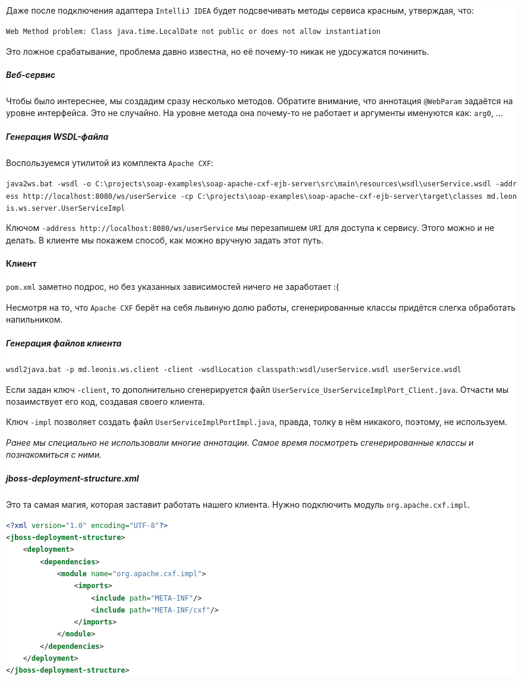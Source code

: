 Даже после подключения адаптера `IntelliJ IDEA` будет подсвечивать методы сервиса красным, утверждая, что: 

`Web Method problem: Class java.time.LocalDate not public or does not allow instantiation`

Это ложное срабатывание, проблема давно известна, но её почему-то никак не удосужатся починить.


##### Веб-сервис

Чтобы было интереснее, мы создадим сразу несколько методов. Обратите внимание, что аннотация `@WebParam` 
задаётся на уровне интерфейса. Это не случайно. На уровне метода она почему-то не работает и аргументы именуются как: `arg0`, ...


##### Генерация WSDL-файла

Воспользуемся утилитой из комплекта `Apache CXF`:

`java2ws.bat -wsdl -o C:\projects\soap-examples\soap-apache-cxf-ejb-server\src\main\resources\wsdl\userService.wsdl -address http://localhost:8080/ws/userService -cp C:\projects\soap-examples\soap-apache-cxf-ejb-server\target\classes md.leonis.ws.server.UserServiceImpl`

Ключом `-address http://localhost:8080/ws/userService` мы перезапишем `URI` для доступа к сервису.
Этого можно и не делать. В клиенте мы покажем способ, как можно вручную задать этот путь.


#### Клиент

`pom.xml` заметно подрос, но без указанных зависимостей ничего не заработает :(

Несмотря на то, что `Apache CXF` берёт на себя львиную долю работы, сгенерированные классы придётся слегка обработать напильником.

##### Генерация файлов клиента

`wsdl2java.bat -p md.leonis.ws.client -client -wsdlLocation classpath:wsdl/userService.wsdl userService.wsdl`

Если задан ключ `-client`, то дополнительно сгенерируется файл `UserService_UserServiceImplPort_Client.java`.
Отчасти мы позаимствует его код, создавая своего клиента.

Ключ `-impl` позволяет создать файл `UserServiceImplPortImpl.java`, правда, толку в нём никакого, поэтому, не используем.

*Ранее мы специально не использовали многие аннотации. Самое время посмотреть сгенерированные классы и познакомиться с ними.*

##### jboss-deployment-structure.xml

Это та самая магия, которая заставит работать нашего клиента. Нужно подключить модуль `org.apache.cxf.impl`.

```xml
<?xml version="1.0" encoding="UTF-8"?>
<jboss-deployment-structure>
    <deployment>
        <dependencies>
            <module name="org.apache.cxf.impl">
                <imports>
                    <include path="META-INF"/>
                    <include path="META-INF/cxf"/>
                </imports>
            </module>
        </dependencies>
    </deployment>
</jboss-deployment-structure>
```
